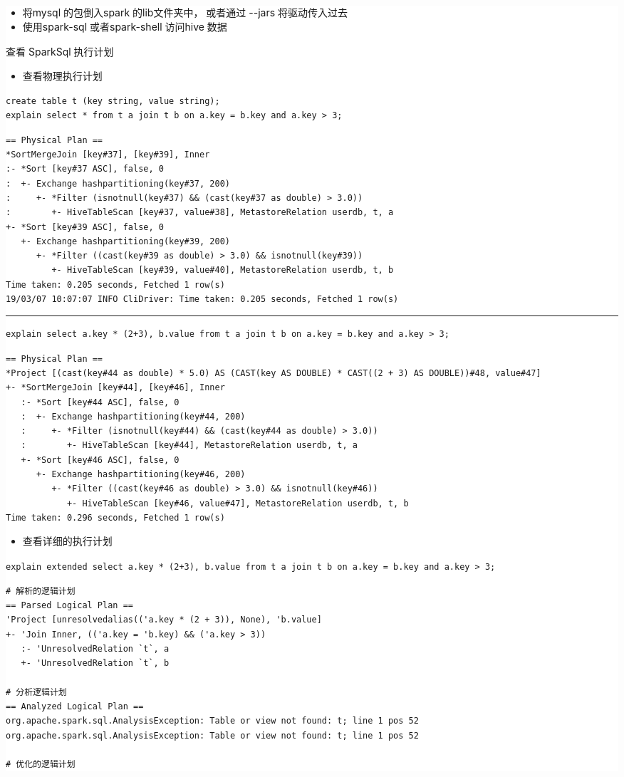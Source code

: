 - 将mysql 的包倒入spark 的lib文件夹中， 或者通过 --jars 将驱动传入过去
- 使用spark-sql 或者spark-shell 访问hive 数据 

查看 SparkSql 执行计划

- 查看物理执行计划

```
create table t (key string, value string);
explain select * from t a join t b on a.key = b.key and a.key > 3;
```

```
== Physical Plan ==
*SortMergeJoin [key#37], [key#39], Inner
:- *Sort [key#37 ASC], false, 0
:  +- Exchange hashpartitioning(key#37, 200)
:     +- *Filter (isnotnull(key#37) && (cast(key#37 as double) > 3.0))
:        +- HiveTableScan [key#37, value#38], MetastoreRelation userdb, t, a
+- *Sort [key#39 ASC], false, 0
   +- Exchange hashpartitioning(key#39, 200)
      +- *Filter ((cast(key#39 as double) > 3.0) && isnotnull(key#39))
         +- HiveTableScan [key#39, value#40], MetastoreRelation userdb, t, b
Time taken: 0.205 seconds, Fetched 1 row(s)
19/03/07 10:07:07 INFO CliDriver: Time taken: 0.205 seconds, Fetched 1 row(s)
```

----------

```
explain select a.key * (2+3), b.value from t a join t b on a.key = b.key and a.key > 3;

```

```
== Physical Plan ==
*Project [(cast(key#44 as double) * 5.0) AS (CAST(key AS DOUBLE) * CAST((2 + 3) AS DOUBLE))#48, value#47]
+- *SortMergeJoin [key#44], [key#46], Inner
   :- *Sort [key#44 ASC], false, 0
   :  +- Exchange hashpartitioning(key#44, 200)
   :     +- *Filter (isnotnull(key#44) && (cast(key#44 as double) > 3.0))
   :        +- HiveTableScan [key#44], MetastoreRelation userdb, t, a
   +- *Sort [key#46 ASC], false, 0
      +- Exchange hashpartitioning(key#46, 200)
         +- *Filter ((cast(key#46 as double) > 3.0) && isnotnull(key#46))
            +- HiveTableScan [key#46, value#47], MetastoreRelation userdb, t, b
Time taken: 0.296 seconds, Fetched 1 row(s)
```

- 查看详细的执行计划

```
explain extended select a.key * (2+3), b.value from t a join t b on a.key = b.key and a.key > 3;
```

```
# 解析的逻辑计划
== Parsed Logical Plan ==
'Project [unresolvedalias(('a.key * (2 + 3)), None), 'b.value]
+- 'Join Inner, (('a.key = 'b.key) && ('a.key > 3))
   :- 'UnresolvedRelation `t`, a
   +- 'UnresolvedRelation `t`, b

# 分析逻辑计划
== Analyzed Logical Plan ==
org.apache.spark.sql.AnalysisException: Table or view not found: t; line 1 pos 52
org.apache.spark.sql.AnalysisException: Table or view not found: t; line 1 pos 52

# 优化的逻辑计划
```